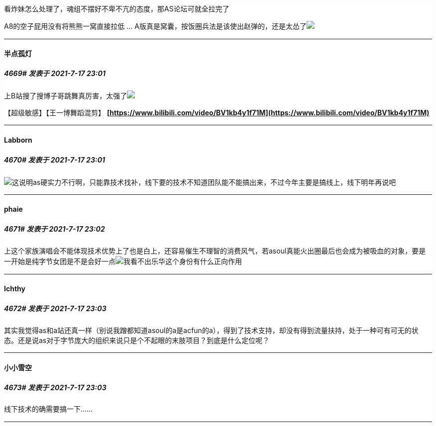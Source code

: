 看炸妹怎么处理了，魂组不摆好不卑不亢的态度，那AS论坛可就全拉完了

A8的空子屁用没有将熊熊一窝直接拉低 ...</blockquote>
A版真是窝囊，按饭圈兵法是该使出赵弹的，还是太怂了<img src="https://static.saraba1st.com/image/smiley/face2017/067.png" referrerpolicy="no-referrer">


*****

####  半点孤灯  
##### 4669#       发表于 2021-7-17 23:01


上B站搜了搜博子哥跳舞真厉害，太强了<img src="https://static.saraba1st.com/image/smiley/face2017/076.png" referrerpolicy="no-referrer">

【超级敏感】【王一博舞蹈混剪】
<strong>[https://www.bilibili.com/video/BV1kb4y1f71M](https://www.bilibili.com/video/BV1kb4y1f71M)</strong>


*****

####  Labborn  
##### 4670#       发表于 2021-7-17 23:01


<img src="https://static.saraba1st.com/image/smiley/face2017/135.png" referrerpolicy="no-referrer">这说明as硬实力不行啊，只能靠技术找补，线下要的技术不知道团队能不能搞出来，不过今年主要是搞线上，线下明年再说吧


*****

####  phaie  
##### 4671#       发表于 2021-7-17 23:02


上这个家族演唱会不能体现技术优势上了也是白上，还容易催生不理智的消费风气，若asoul真能火出圈最后也会成为被吸血的对象，要是一开始是纯字节女团是不是会好一点<img src="https://static.saraba1st.com/image/smiley/face2017/135.png" referrerpolicy="no-referrer">我看不出乐华这个身份有什么正向作用


*****

####  Ichthy  
##### 4672#       发表于 2021-7-17 23:03


其实我觉得as和a站还真一样（别说我蹭都知道asoul的a是acfun的a），得到了技术支持，却没有得到流量扶持，处于一种可有可无的状态。还是说as对于字节庞大的组织来说只是个不起眼的末肢项目？到底是什么定位呢？


*****

####  小小雪空  
##### 4673#       发表于 2021-7-17 23:03


线下技术的确需要搞一下……


*****
